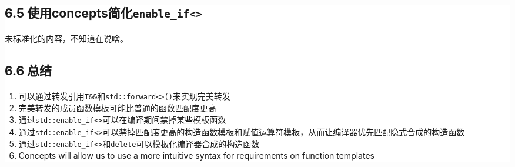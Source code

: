 ## 6.5 使用concepts简化`enable_if<>`

未标准化的内容，不知道在说啥。

## 6.6 总结

1. 可以通过转发引用`T&&`和`std::forward<>()`来实现完美转发
2. 完美转发的成员函数模板可能比普通的函数匹配度更高
3. 通过`std::enable_if<>`可以在编译期间禁掉某些模板函数
4. 通过`std::enable_if<>`可以禁掉匹配度更高的构造函数模板和赋值运算符模板，从而让编译器优先匹配隐式合成的构造函数
5. 通过`std::enable_if<>`和`delete`可以模板化编译器合成的构造函数
6. Concepts will allow us to use a more intuitive syntax for requirements on function templates
